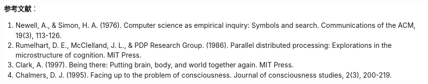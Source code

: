 **参考文献**：

1. Newell, A., & Simon, H. A. (1976). Computer science as empirical inquiry: Symbols and search. Communications of the ACM, 19(3), 113-126.
2. Rumelhart, D. E., McClelland, J. L., & PDP Research Group. (1986). Parallel distributed processing: Explorations in the microstructure of cognition. MIT Press.
3. Clark, A. (1997). Being there: Putting brain, body, and world together again. MIT Press.
4. Chalmers, D. J. (1995). Facing up to the problem of consciousness. Journal of consciousness studies, 2(3), 200-219.
